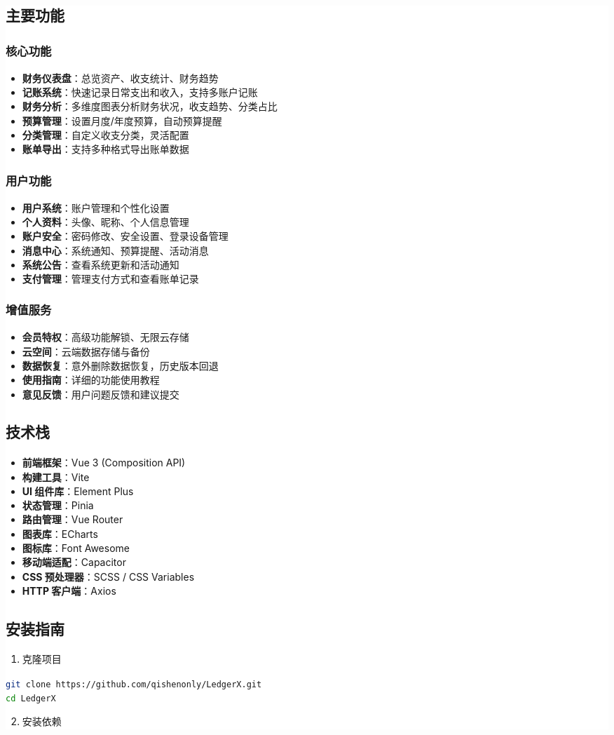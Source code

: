 ## 主要功能

### 核心功能

- **财务仪表盘**：总览资产、收支统计、财务趋势
- **记账系统**：快速记录日常支出和收入，支持多账户记账
- **财务分析**：多维度图表分析财务状况，收支趋势、分类占比
- **预算管理**：设置月度/年度预算，自动预算提醒
- **分类管理**：自定义收支分类，灵活配置
- **账单导出**：支持多种格式导出账单数据

### 用户功能

- **用户系统**：账户管理和个性化设置
- **个人资料**：头像、昵称、个人信息管理
- **账户安全**：密码修改、安全设置、登录设备管理
- **消息中心**：系统通知、预算提醒、活动消息
- **系统公告**：查看系统更新和活动通知
- **支付管理**：管理支付方式和查看账单记录

### 增值服务

- **会员特权**：高级功能解锁、无限云存储
- **云空间**：云端数据存储与备份
- **数据恢复**：意外删除数据恢复，历史版本回退
- **使用指南**：详细的功能使用教程
- **意见反馈**：用户问题反馈和建议提交

## 技术栈

- **前端框架**：Vue 3 (Composition API)
- **构建工具**：Vite
- **UI 组件库**：Element Plus
- **状态管理**：Pinia
- **路由管理**：Vue Router
- **图表库**：ECharts
- **图标库**：Font Awesome
- **移动端适配**：Capacitor
- **CSS 预处理器**：SCSS / CSS Variables
- **HTTP 客户端**：Axios

## 安装指南

1. 克隆项目

```bash
git clone https://github.com/qishenonly/LedgerX.git
cd LedgerX
```

2. 安装依赖
